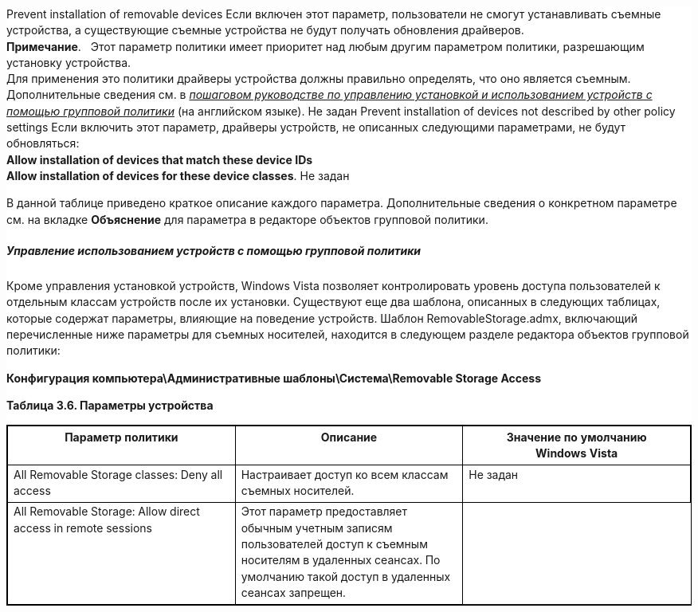 <td style="border:1px solid black;">Prevent installation of removable devices</td>
<td style="border:1px solid black;">Если включен этот параметр, пользователи не смогут устанавливать съемные устройства, а существующие съемные устройства не будут получать обновления драйверов.<br />
<strong>Примечание</strong>.   Этот параметр политики имеет приоритет над любым другим параметром политики, разрешающим установку устройства.<br />
Для применения это политики драйверы устройства должны правильно определять, что оно является съемным. Дополнительные сведения см. в <a href="http://www.microsoft.com/technet/windowsvista/library/9fe5bf05-a4a9-44e2-a0c3-b4b4eaaa37f3.mspx"><em>пошаговом руководстве по управлению установкой и использованием устройств с помощью групповой политики</em></a> (на английском языке).</td>
<td style="border:1px solid black;">Не задан</td>
</tr>
<tr class="odd">
<td style="border:1px solid black;">Prevent installation of devices not described by other policy settings</td>
<td style="border:1px solid black;">Если включить этот параметр, драйверы устройств, не описанных следующими параметрами, не будут обновляться:<br />
<strong>Allow installation of devices that match these device IDs</strong><br />
<strong>Allow installation of devices for these device classes</strong>.</td>
<td style="border:1px solid black;">Не задан</td>
</tr>
</tbody>
</table>
  
В данной таблице приведено краткое описание каждого параметра. Дополнительные сведения о конкретном параметре см. на вкладке **Объяснение** для параметра в редакторе объектов групповой политики.
  
##### Управление использованием устройств с помощью групповой политики
  
Кроме управления установкой устройств, Windows Vista позволяет контролировать уровень доступа пользователей к отдельным классам устройств после их установки. Существуют еще два шаблона, описанных в следующих таблицах, которые содержат параметры, влияющие на поведение устройств. Шаблон RemovableStorage.admx, включающий перечисленные ниже параметры для съемных носителей, находится в следующем разделе редактора объектов групповой политики:
  
**Конфигурация компьютера\\Административные шаблоны\\Система\\Removable Storage Access**
  
**Таблица 3.6. Параметры устройства**

 
<table style="border:1px solid black;">
<colgroup>
<col width="33%" />
<col width="33%" />
<col width="33%" />
</colgroup>
<thead>
<tr class="header">
<th style="border:1px solid black;" >Параметр политики</th>
<th style="border:1px solid black;" >Описание</th>
<th style="border:1px solid black;" >Значение по умолчанию Windows Vista</th>
</tr>
</thead>
<tbody>
<tr class="odd">
<td style="border:1px solid black;">All Removable Storage classes: Deny all access</td>
<td style="border:1px solid black;">Настраивает доступ ко всем классам съемных носителей.</td>
<td style="border:1px solid black;">Не задан</td>
</tr>
<tr class="even">
<td style="border:1px solid black;">All Removable Storage: Allow direct access in remote sessions</td>
<td style="border:1px solid black;">Этот параметр предоставляет обычным учетным записям пользователей доступ к съемным носителям в удаленных сеансах. По умолчанию такой доступ в удаленных сеансах запрещен.</td>
